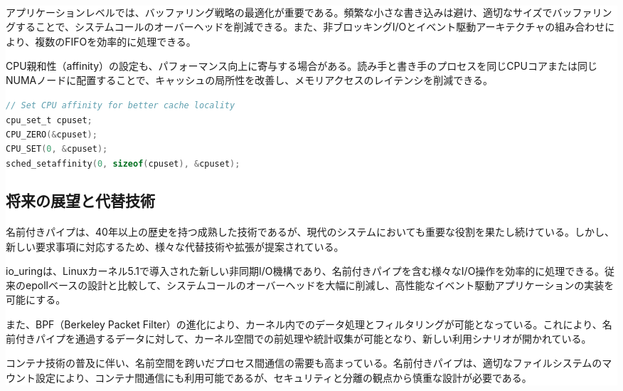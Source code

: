 アプリケーションレベルでは、バッファリング戦略の最適化が重要である。頻繁な小さな書き込みは避け、適切なサイズでバッファリングすることで、システムコールのオーバーヘッドを削減できる。また、非ブロッキングI/Oとイベント駆動アーキテクチャの組み合わせにより、複数のFIFOを効率的に処理できる。

CPU親和性（affinity）の設定も、パフォーマンス向上に寄与する場合がある。読み手と書き手のプロセスを同じCPUコアまたは同じNUMAノードに配置することで、キャッシュの局所性を改善し、メモリアクセスのレイテンシを削減できる。

```c
// Set CPU affinity for better cache locality
cpu_set_t cpuset;
CPU_ZERO(&cpuset);
CPU_SET(0, &cpuset);
sched_setaffinity(0, sizeof(cpuset), &cpuset);
```

## 将来の展望と代替技術

名前付きパイプは、40年以上の歴史を持つ成熟した技術であるが、現代のシステムにおいても重要な役割を果たし続けている。しかし、新しい要求事項に対応するため、様々な代替技術や拡張が提案されている。

io_uringは、Linuxカーネル5.1で導入された新しい非同期I/O機構であり、名前付きパイプを含む様々なI/O操作を効率的に処理できる。従来のepollベースの設計と比較して、システムコールのオーバーヘッドを大幅に削減し、高性能なイベント駆動アプリケーションの実装を可能にする。

また、BPF（Berkeley Packet Filter）の進化により、カーネル内でのデータ処理とフィルタリングが可能となっている。これにより、名前付きパイプを通過するデータに対して、カーネル空間での前処理や統計収集が可能となり、新しい利用シナリオが開かれている。

コンテナ技術の普及に伴い、名前空間を跨いだプロセス間通信の需要も高まっている。名前付きパイプは、適切なファイルシステムのマウント設定により、コンテナ間通信にも利用可能であるが、セキュリティと分離の観点から慎重な設計が必要である。

[^1]: IEEE Std 1003.1-2017 (POSIX.1-2017), Section 2.9.7 "Thread Interactions with Regular File Operations"